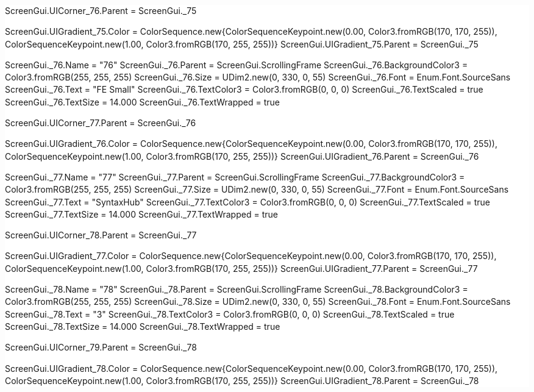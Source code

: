 ScreenGui.UICorner_76.Parent = ScreenGui._75

ScreenGui.UIGradient_75.Color = ColorSequence.new{ColorSequenceKeypoint.new(0.00, Color3.fromRGB(170, 170, 255)), ColorSequenceKeypoint.new(1.00, Color3.fromRGB(170, 255, 255))}
ScreenGui.UIGradient_75.Parent = ScreenGui._75

ScreenGui._76.Name = "76"
ScreenGui._76.Parent = ScreenGui.ScrollingFrame
ScreenGui._76.BackgroundColor3 = Color3.fromRGB(255, 255, 255)
ScreenGui._76.Size = UDim2.new(0, 330, 0, 55)
ScreenGui._76.Font = Enum.Font.SourceSans
ScreenGui._76.Text = "FE Small"
ScreenGui._76.TextColor3 = Color3.fromRGB(0, 0, 0)
ScreenGui._76.TextScaled = true
ScreenGui._76.TextSize = 14.000
ScreenGui._76.TextWrapped = true

ScreenGui.UICorner_77.Parent = ScreenGui._76

ScreenGui.UIGradient_76.Color = ColorSequence.new{ColorSequenceKeypoint.new(0.00, Color3.fromRGB(170, 170, 255)), ColorSequenceKeypoint.new(1.00, Color3.fromRGB(170, 255, 255))}
ScreenGui.UIGradient_76.Parent = ScreenGui._76

ScreenGui._77.Name = "77"
ScreenGui._77.Parent = ScreenGui.ScrollingFrame
ScreenGui._77.BackgroundColor3 = Color3.fromRGB(255, 255, 255)
ScreenGui._77.Size = UDim2.new(0, 330, 0, 55)
ScreenGui._77.Font = Enum.Font.SourceSans
ScreenGui._77.Text = "SyntaxHub"
ScreenGui._77.TextColor3 = Color3.fromRGB(0, 0, 0)
ScreenGui._77.TextScaled = true
ScreenGui._77.TextSize = 14.000
ScreenGui._77.TextWrapped = true

ScreenGui.UICorner_78.Parent = ScreenGui._77

ScreenGui.UIGradient_77.Color = ColorSequence.new{ColorSequenceKeypoint.new(0.00, Color3.fromRGB(170, 170, 255)), ColorSequenceKeypoint.new(1.00, Color3.fromRGB(170, 255, 255))}
ScreenGui.UIGradient_77.Parent = ScreenGui._77

ScreenGui._78.Name = "78"
ScreenGui._78.Parent = ScreenGui.ScrollingFrame
ScreenGui._78.BackgroundColor3 = Color3.fromRGB(255, 255, 255)
ScreenGui._78.Size = UDim2.new(0, 330, 0, 55)
ScreenGui._78.Font = Enum.Font.SourceSans
ScreenGui._78.Text = "3"
ScreenGui._78.TextColor3 = Color3.fromRGB(0, 0, 0)
ScreenGui._78.TextScaled = true
ScreenGui._78.TextSize = 14.000
ScreenGui._78.TextWrapped = true

ScreenGui.UICorner_79.Parent = ScreenGui._78

ScreenGui.UIGradient_78.Color = ColorSequence.new{ColorSequenceKeypoint.new(0.00, Color3.fromRGB(170, 170, 255)), ColorSequenceKeypoint.new(1.00, Color3.fromRGB(170, 255, 255))}
ScreenGui.UIGradient_78.Parent = ScreenGui._78
